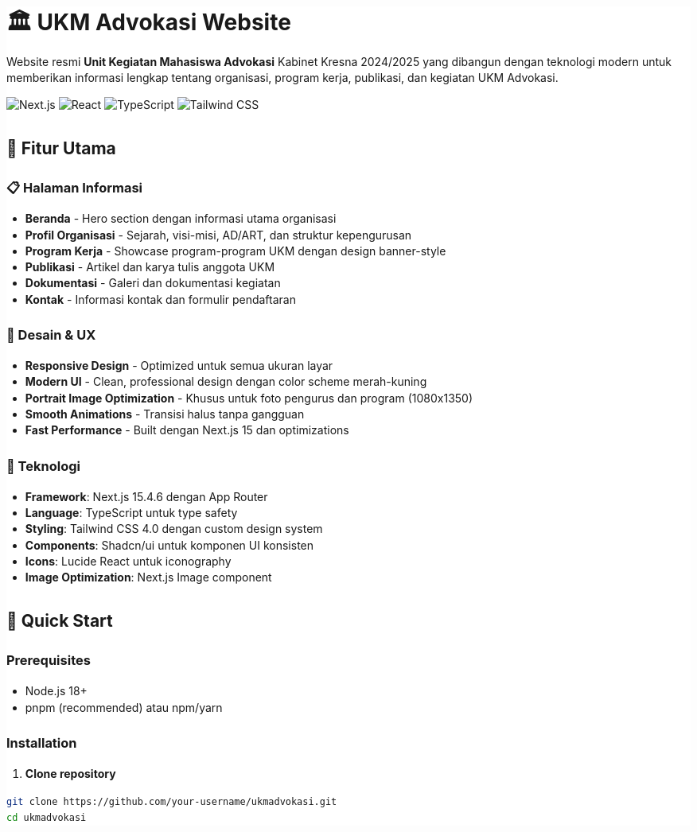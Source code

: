 # 🏛️ UKM Advokasi Website

Website resmi **Unit Kegiatan Mahasiswa Advokasi** Kabinet Kresna 2024/2025 yang dibangun dengan teknologi modern untuk memberikan informasi lengkap tentang organisasi, program kerja, publikasi, dan kegiatan UKM Advokasi.

![Next.js](https://img.shields.io/badge/Next.js-15.4.6-black?style=for-the-badge&logo=next.js)
![React](https://img.shields.io/badge/React-19.0-blue?style=for-the-badge&logo=react)
![TypeScript](https://img.shields.io/badge/TypeScript-5.0-blue?style=for-the-badge&logo=typescript)
![Tailwind CSS](https://img.shields.io/badge/Tailwind_CSS-4.0-38B2AC?style=for-the-badge&logo=tailwind-css)

## 🌟 Fitur Utama

### 📋 Halaman Informasi
- **Beranda** - Hero section dengan informasi utama organisasi
- **Profil Organisasi** - Sejarah, visi-misi, AD/ART, dan struktur kepengurusan
- **Program Kerja** - Showcase program-program UKM dengan design banner-style
- **Publikasi** - Artikel dan karya tulis anggota UKM
- **Dokumentasi** - Galeri dan dokumentasi kegiatan
- **Kontak** - Informasi kontak dan formulir pendaftaran

### 🎨 Desain & UX
- **Responsive Design** - Optimized untuk semua ukuran layar
- **Modern UI** - Clean, professional design dengan color scheme merah-kuning
- **Portrait Image Optimization** - Khusus untuk foto pengurus dan program (1080x1350)
- **Smooth Animations** - Transisi halus tanpa gangguan
- **Fast Performance** - Built dengan Next.js 15 dan optimizations

### 🔧 Teknologi
- **Framework**: Next.js 15.4.6 dengan App Router
- **Language**: TypeScript untuk type safety
- **Styling**: Tailwind CSS 4.0 dengan custom design system
- **Components**: Shadcn/ui untuk komponen UI konsisten
- **Icons**: Lucide React untuk iconography
- **Image Optimization**: Next.js Image component

## 🚀 Quick Start

### Prerequisites
- Node.js 18+ 
- pnpm (recommended) atau npm/yarn

### Installation

1. **Clone repository**
```bash
git clone https://github.com/your-username/ukmadvokasi.git
cd ukmadvokasi
```
